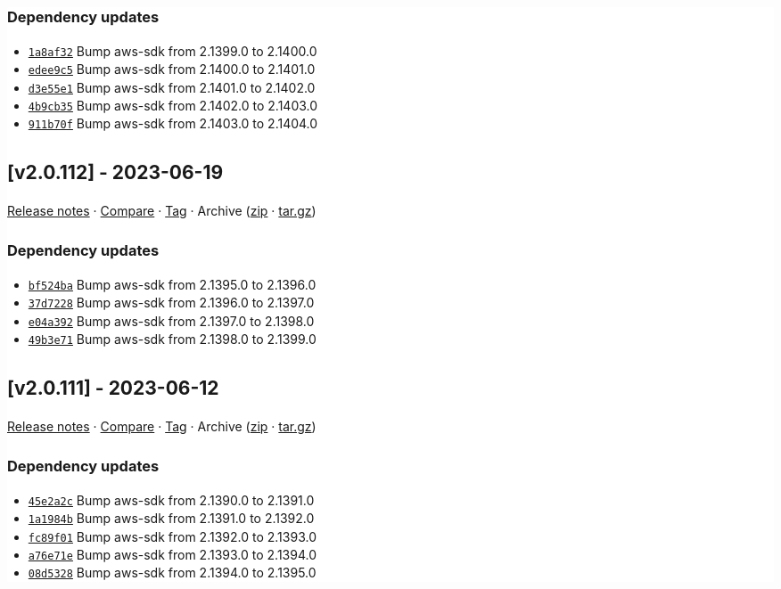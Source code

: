 ### Dependency updates

- [`1a8af32`](https://github.com/betahuhn/do-spaces-action/commit/1a8af32)  Bump aws-sdk from 2.1399.0 to 2.1400.0
- [`edee9c5`](https://github.com/betahuhn/do-spaces-action/commit/edee9c5)  Bump aws-sdk from 2.1400.0 to 2.1401.0
- [`d3e55e1`](https://github.com/betahuhn/do-spaces-action/commit/d3e55e1)  Bump aws-sdk from 2.1401.0 to 2.1402.0
- [`4b9cb35`](https://github.com/betahuhn/do-spaces-action/commit/4b9cb35)  Bump aws-sdk from 2.1402.0 to 2.1403.0
- [`911b70f`](https://github.com/betahuhn/do-spaces-action/commit/911b70f)  Bump aws-sdk from 2.1403.0 to 2.1404.0

## [v2.0.112] - 2023-06-19

[Release notes](https://github.com/betahuhn/do-spaces-action/releases/tag/v2.0.112) · [Compare](https://github.com/betahuhn/do-spaces-action/compare/v2.0.111...v2.0.112) · [Tag](https://github.com/betahuhn/do-spaces-action/tree/v2.0.112) · Archive ([zip](https://github.com/betahuhn/do-spaces-action/archive/v2.0.112.zip) · [tar.gz](https://github.com/betahuhn/do-spaces-action/archive/v2.0.112.tar.gz))

### Dependency updates

- [`bf524ba`](https://github.com/betahuhn/do-spaces-action/commit/bf524ba)  Bump aws-sdk from 2.1395.0 to 2.1396.0
- [`37d7228`](https://github.com/betahuhn/do-spaces-action/commit/37d7228)  Bump aws-sdk from 2.1396.0 to 2.1397.0
- [`e04a392`](https://github.com/betahuhn/do-spaces-action/commit/e04a392)  Bump aws-sdk from 2.1397.0 to 2.1398.0
- [`49b3e71`](https://github.com/betahuhn/do-spaces-action/commit/49b3e71)  Bump aws-sdk from 2.1398.0 to 2.1399.0

## [v2.0.111] - 2023-06-12

[Release notes](https://github.com/betahuhn/do-spaces-action/releases/tag/v2.0.111) · [Compare](https://github.com/betahuhn/do-spaces-action/compare/v2.0.110...v2.0.111) · [Tag](https://github.com/betahuhn/do-spaces-action/tree/v2.0.111) · Archive ([zip](https://github.com/betahuhn/do-spaces-action/archive/v2.0.111.zip) · [tar.gz](https://github.com/betahuhn/do-spaces-action/archive/v2.0.111.tar.gz))

### Dependency updates

- [`45e2a2c`](https://github.com/betahuhn/do-spaces-action/commit/45e2a2c)  Bump aws-sdk from 2.1390.0 to 2.1391.0
- [`1a1984b`](https://github.com/betahuhn/do-spaces-action/commit/1a1984b)  Bump aws-sdk from 2.1391.0 to 2.1392.0
- [`fc89f01`](https://github.com/betahuhn/do-spaces-action/commit/fc89f01)  Bump aws-sdk from 2.1392.0 to 2.1393.0
- [`a76e71e`](https://github.com/betahuhn/do-spaces-action/commit/a76e71e)  Bump aws-sdk from 2.1393.0 to 2.1394.0
- [`08d5328`](https://github.com/betahuhn/do-spaces-action/commit/08d5328)  Bump aws-sdk from 2.1394.0 to 2.1395.0
